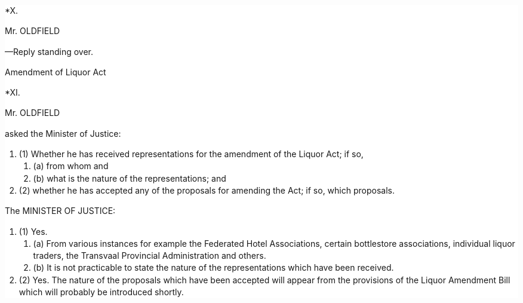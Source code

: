 </ol>

</answer>

<question by="#oldfield" to="#minister">

<num>*X.</num>

<from>Mr. OLDFIELD</from>

<p>&#x2014;Reply standing over.</p>

</question>

</oralStatements>

<oralStatements>

<heading>Amendment of Liquor Act</heading>

<question by="#oldfield" to="#minister_of_justice">

<num>*XI.</num>

<from>Mr. OLDFIELD</from>

<p>asked the Minister of Justice:</p>

<ol>

<li>(1) Whether he has received representations for the amendment of the Liquor Act; if so,

<ol>

<li>(a) from whom and</li>

<li>(b) what is the nature of the representations; and</li></ol></li>

<li>(2) whether he has accepted any of the proposals for amending the Act; if so, which proposals.</li>

</ol>

</question>

<answer by="#minister_of_justice" to="#oldfield">

<from>The MINISTER OF JUSTICE:</from>

<ol>

<li>(1) Yes.

<ol>

<li>(a) From various instances for example the Federated Hotel Associations, certain bottlestore associations, individual liquor traders, the Transvaal Provincial Administration and others.</li>

<li>(b) It is not practicable to state the nature of the representations which have been received.</li></ol></li>

<li>(2) Yes. The nature of the proposals which have been accepted will appear from the provisions of the Liquor Amendment Bill which will probably be introduced shortly.</li>

</ol>
